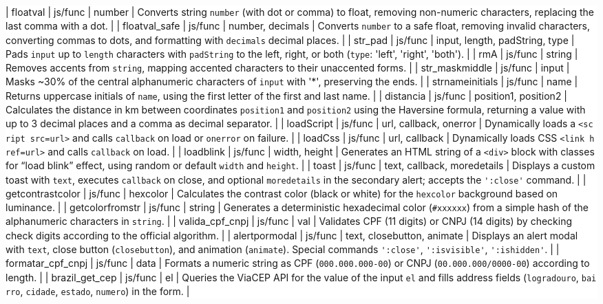 | floatval | js/func | number | Converts string `number` (with dot or comma) to float, removing non-numeric characters, replacing the last comma with a dot. |
| floatval\_safe | js/func | number, decimals | Converts `number` to a safe float, removing invalid characters, converting commas to dots, and formatting with `decimals` decimal places. |
| str\_pad | js/func | input, length, padString, type | Pads `input` up to `length` characters with `padString` to the left, right, or both (`type`: 'left', 'right', 'both'). |
| rmA | js/func | string | Removes accents from `string`, mapping accented characters to their unaccented forms. |
| str\_maskmiddle | js/func | input | Masks ~30% of the central alphanumeric characters of `input` with '\*', preserving the ends. |
| strnameinitials | js/func | name | Returns uppercase initials of `name`, using the first letter of the first and last name. |
| distancia | js/func | position1, position2 | Calculates the distance in km between coordinates `position1` and `position2` using the Haversine formula, returning a value with up to 3 decimal places and a comma as decimal separator. |
| loadScript | js/func | url, callback, onerror | Dynamically loads a `<script src=url>` and calls `callback` on load or `onerror` on failure. |
| loadCss | js/func | url, callback | Dynamically loads CSS `<link href=url>` and calls `callback` on load. |
| loadblink | js/func | width, height | Generates an HTML string of a `<div>` block with classes for “load blink” effect, using random or default `width` and `height`. |
| toast | js/func | text, callback, moredetails | Displays a custom toast with `text`, executes `callback` on close, and optional `moredetails` in the secondary alert; accepts the `':close'` command. |
| getcontrastcolor | js/func | hexcolor | Calculates the contrast color (black or white) for the `hexcolor` background based on luminance. |
| getcolorfromstr | js/func | string | Generates a deterministic hexadecimal color (`#xxxxxx`) from a simple hash of the alphanumeric characters in `string`. |
| valida\_cpf\_cnpj | js/func | val | Validates CPF (11 digits) or CNPJ (14 digits) by checking check digits according to the official algorithm. |
| alertpormodal | js/func | text, closebutton, animate | Displays an alert modal with `text`, close button (`closebutton`), and animation (`animate`). Special commands `':close'`, `':isvisible'`, `':ishidden'`. |
| formatar\_cpf\_cnpj | js/func | data | Formats a numeric string as CPF (`000.000.000-00`) or CNPJ (`00.000.000/0000-00`) according to length. |
| brazil\_get\_cep | js/func | el | Queries the ViaCEP API for the value of the input `el` and fills address fields (`logradouro`, `bairro`, `cidade`, `estado`, `numero`) in the form. |
